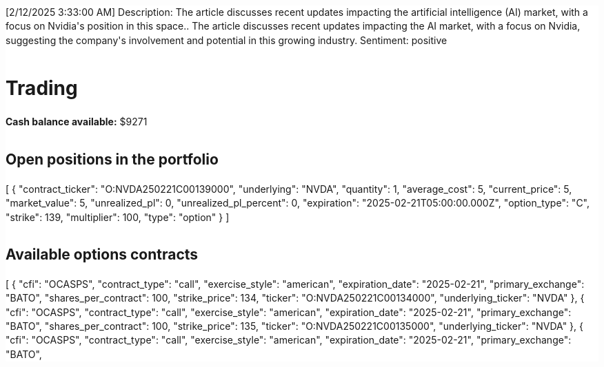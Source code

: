 [2/12/2025 3:33:00 AM]
Description: The article discusses recent updates impacting the artificial intelligence (AI) market, with a focus on Nvidia's position in this space..
The article discusses recent updates impacting the AI market, with a focus on Nvidia, suggesting the company's involvement and potential in this growing industry.
Sentiment: positive

# Trading

**Cash balance available:** $9271

## Open positions in the portfolio

[
    {
        "contract_ticker": "O:NVDA250221C00139000",
        "underlying": "NVDA",
        "quantity": 1,
        "average_cost": 5,
        "current_price": 5,
        "market_value": 5,
        "unrealized_pl": 0,
        "unrealized_pl_percent": 0,
        "expiration": "2025-02-21T05:00:00.000Z",
        "option_type": "C",
        "strike": 139,
        "multiplier": 100,
        "type": "option"
    }
]

## Available options contracts

[
    {
        "cfi": "OCASPS",
        "contract_type": "call",
        "exercise_style": "american",
        "expiration_date": "2025-02-21",
        "primary_exchange": "BATO",
        "shares_per_contract": 100,
        "strike_price": 134,
        "ticker": "O:NVDA250221C00134000",
        "underlying_ticker": "NVDA"
    },
    {
        "cfi": "OCASPS",
        "contract_type": "call",
        "exercise_style": "american",
        "expiration_date": "2025-02-21",
        "primary_exchange": "BATO",
        "shares_per_contract": 100,
        "strike_price": 135,
        "ticker": "O:NVDA250221C00135000",
        "underlying_ticker": "NVDA"
    },
    {
        "cfi": "OCASPS",
        "contract_type": "call",
        "exercise_style": "american",
        "expiration_date": "2025-02-21",
        "primary_exchange": "BATO",